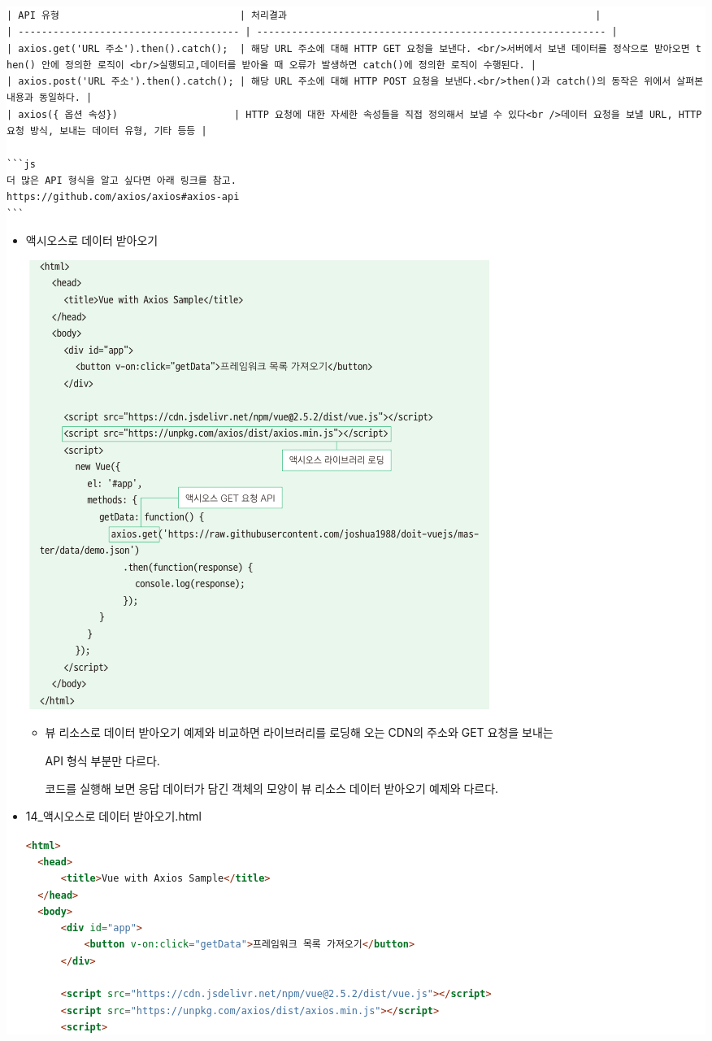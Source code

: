     | API 유형                               | 처리결과                                                     |
    | -------------------------------------- | ------------------------------------------------------------ |
    | axios.get('URL 주소').then().catch();  | 해당 URL 주소에 대해 HTTP GET 요청을 보낸다. <br/>서버에서 보낸 데이터를 정삭으로 받아오면 then() 안에 정의한 로직이 <br/>실행되고,데이터를 받아올 때 오류가 발생하면 catch()에 정의한 로직이 수행된다. |
    | axios.post('URL 주소').then().catch(); | 해당 URL 주소에 대해 HTTP POST 요청을 보낸다.<br/>then()과 catch()의 동작은 위에서 살펴본 내용과 동일하다. |
    | axios({ 옵션 속성})                    | HTTP 요청에 대한 자세한 속성들을 직접 정의해서 보낼 수 있다<br />데이터 요청을 보낼 URL, HTTP 요청 방식, 보내는 데이터 유형, 기타 등등 |

    ```js
    더 많은 API 형식을 알고 싶다면 아래 링크를 참고.
    https://github.com/axios/axios#axios-api
    ```

* 액시오스로 데이터 받아오기

  ![](./img/46.png) 

   *  뷰 리소스로 데이터 받아오기 예제와 비교하면 라이브러리를 로딩해 오는 CDN의 주소와 GET 요청을 보내는

      API 형식 부분만 다르다.

      코드를 실행해 보면 응답 데이터가 담긴 객체의 모양이 뷰 리소스 데이터 받아오기 예제와 다르다.

      

* 14_액시오스로 데이터 받아오기.html

  ```html
  <html>
  	<head>
  		<title>Vue with Axios Sample</title>
  	</head>
  	<body>
  		<div id="app">
  			<button v-on:click="getData">프레임워크 목록 가져오기</button>
  		</div>
  
  		<script src="https://cdn.jsdelivr.net/npm/vue@2.5.2/dist/vue.js"></script>
  		<script src="https://unpkg.com/axios/dist/axios.min.js"></script>
  		<script>
  ```